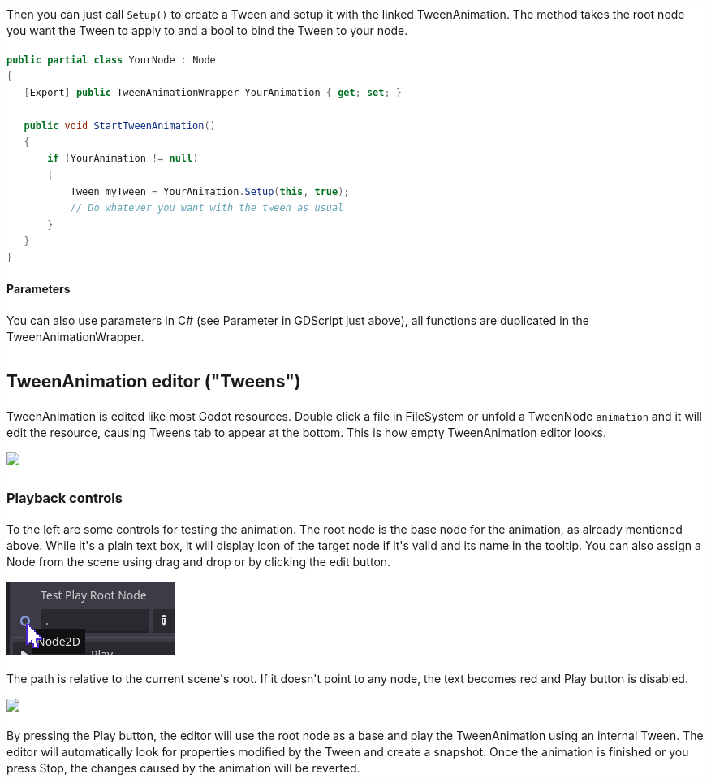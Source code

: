 Then you can just call `Setup()` to create a Tween and setup it with the linked TweenAnimation.
The method takes the root node you want the Tween to apply to and a bool to bind the Tween to your node.
```C#
public partial class YourNode : Node
{
   [Export] public TweenAnimationWrapper YourAnimation { get; set; }
 
   public void StartTweenAnimation()
   {
       if (YourAnimation != null)
       {
           Tween myTween = YourAnimation.Setup(this, true);
           // Do whatever you want with the tween as usual
       }
   }
}
```

#### Parameters
You can also use parameters in C# (see Parameter in GDScript just above), all functions are duplicated in the TweenAnimationWrapper.


## TweenAnimation editor ("Tweens")

TweenAnimation is edited like most Godot resources. Double click a file in FileSystem or unfold a TweenNode `animation` and it will edit the resource, causing Tweens tab to appear at the bottom. This is how empty TweenAnimation editor looks.

![](Media/EmptyEditor.png)

### Playback controls

To the left are some controls for testing the animation. The root node is the base node for the animation, as already mentioned above. While it's a plain text box, it will display icon of the target node if it's valid and its name in the tooltip. You can also assign a Node from the scene using drag and drop or by clicking the edit button.

![](Media/RootName.png)

The path is relative to the current scene's root. If it doesn't point to any node, the text becomes red and Play button is disabled.

![](Media/RootError.png)

By pressing the Play button, the editor will use the root node as a base and play the TweenAnimation using an internal Tween. The editor will automatically look for properties modified by the Tween and create a snapshot. Once the animation is finished or you press Stop, the changes caused by the animation will be reverted.
